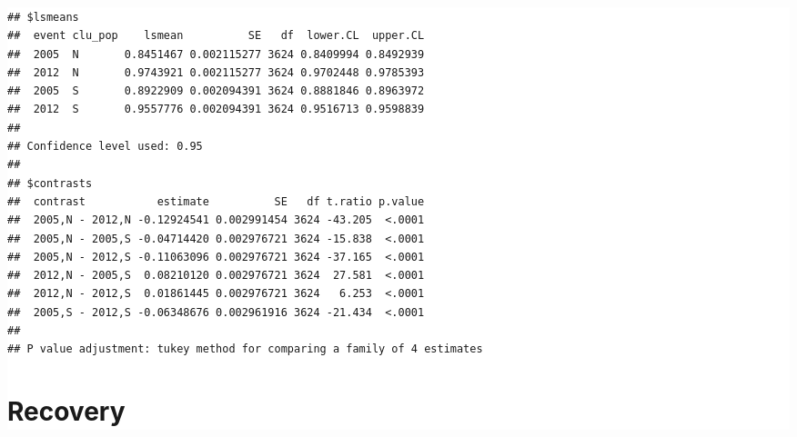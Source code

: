     ## $lsmeans
    ##  event clu_pop    lsmean          SE   df  lower.CL  upper.CL
    ##  2005  N       0.8451467 0.002115277 3624 0.8409994 0.8492939
    ##  2012  N       0.9743921 0.002115277 3624 0.9702448 0.9785393
    ##  2005  S       0.8922909 0.002094391 3624 0.8881846 0.8963972
    ##  2012  S       0.9557776 0.002094391 3624 0.9516713 0.9598839
    ## 
    ## Confidence level used: 0.95 
    ## 
    ## $contrasts
    ##  contrast           estimate          SE   df t.ratio p.value
    ##  2005,N - 2012,N -0.12924541 0.002991454 3624 -43.205  <.0001
    ##  2005,N - 2005,S -0.04714420 0.002976721 3624 -15.838  <.0001
    ##  2005,N - 2012,S -0.11063096 0.002976721 3624 -37.165  <.0001
    ##  2012,N - 2005,S  0.08210120 0.002976721 3624  27.581  <.0001
    ##  2012,N - 2012,S  0.01861445 0.002976721 3624   6.253  <.0001
    ##  2005,S - 2012,S -0.06348676 0.002961916 3624 -21.434  <.0001
    ## 
    ## P value adjustment: tukey method for comparing a family of 4 estimates

Recovery
========
